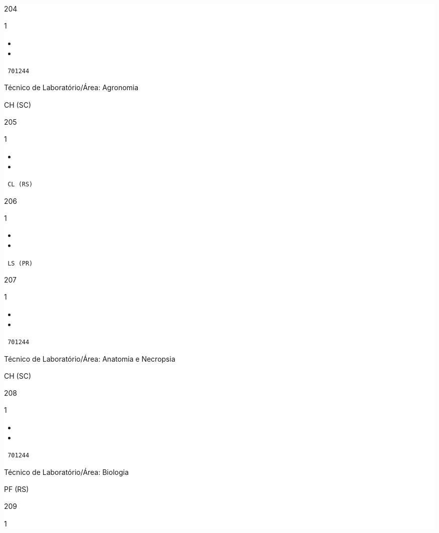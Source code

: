    204

   1

   -

   -

     701244

   Técnico de Laboratório/Área: Agronomia 

   CH (SC)

   205

   1

   -

   -

     CL (RS)

   206

   1

   -

   -

     LS (PR)

   207

   1

   -

   -

     701244

   Técnico de Laboratório/Área: Anatomia e Necropsia

   CH (SC)

   208

   1

   -

   -

     701244

   Técnico de Laboratório/Área: Biologia

   PF (RS)

   209

   1
